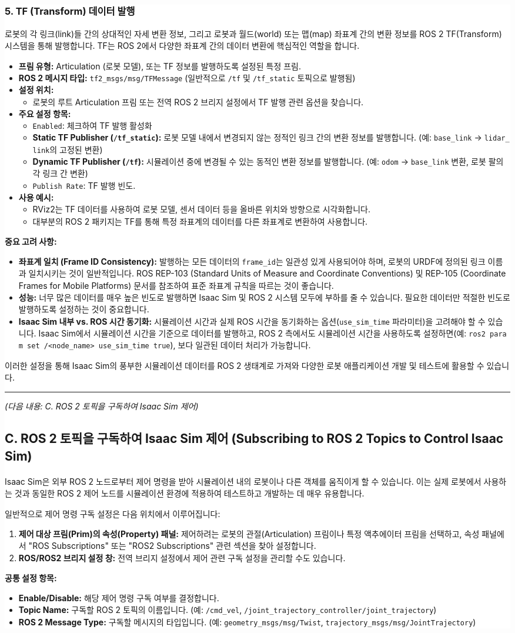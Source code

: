### 5. TF (Transform) 데이터 발행

로봇의 각 링크(link)들 간의 상대적인 자세 변환 정보, 그리고 로봇과 월드(world) 또는 맵(map) 좌표계 간의 변환 정보를 ROS 2 TF(Transform) 시스템을 통해 발행합니다. TF는 ROS 2에서 다양한 좌표계 간의 데이터 변환에 핵심적인 역할을 합니다.

*   **프림 유형:** Articulation (로봇 모델), 또는 TF 정보를 발행하도록 설정된 특정 프림.
*   **ROS 2 메시지 타입:** `tf2_msgs/msg/TFMessage` (일반적으로 `/tf` 및 `/tf_static` 토픽으로 발행됨)
*   **설정 위치:**
    *   로봇의 루트 Articulation 프림 또는 전역 ROS 2 브리지 설정에서 TF 발행 관련 옵션을 찾습니다.
*   **주요 설정 항목:**
    *   `Enabled`: 체크하여 TF 발행 활성화
    *   **Static TF Publisher (`/tf_static`):** 로봇 모델 내에서 변경되지 않는 정적인 링크 간의 변환 정보를 발행합니다. (예: `base_link` -> `lidar_link`의 고정된 변환)
    *   **Dynamic TF Publisher (`/tf`):** 시뮬레이션 중에 변경될 수 있는 동적인 변환 정보를 발행합니다. (예: `odom` -> `base_link` 변환, 로봇 팔의 각 링크 간 변환)
    *   `Publish Rate`: TF 발행 빈도.
*   **사용 예시:**
    *   RViz2는 TF 데이터를 사용하여 로봇 모델, 센서 데이터 등을 올바른 위치와 방향으로 시각화합니다.
    *   대부분의 ROS 2 패키지는 TF를 통해 특정 좌표계의 데이터를 다른 좌표계로 변환하여 사용합니다.

**중요 고려 사항:**

*   **좌표계 일치 (Frame ID Consistency):** 발행하는 모든 데이터의 `frame_id`는 일관성 있게 사용되어야 하며, 로봇의 URDF에 정의된 링크 이름과 일치시키는 것이 일반적입니다. ROS REP-103 (Standard Units of Measure and Coordinate Conventions) 및 REP-105 (Coordinate Frames for Mobile Platforms) 문서를 참조하여 표준 좌표계 규칙을 따르는 것이 좋습니다.
*   **성능:** 너무 많은 데이터를 매우 높은 빈도로 발행하면 Isaac Sim 및 ROS 2 시스템 모두에 부하를 줄 수 있습니다. 필요한 데이터만 적절한 빈도로 발행하도록 설정하는 것이 중요합니다.
*   **Isaac Sim 내부 vs. ROS 시간 동기화:** 시뮬레이션 시간과 실제 ROS 시간을 동기화하는 옵션(`use_sim_time` 파라미터)을 고려해야 할 수 있습니다. Isaac Sim에서 시뮬레이션 시간을 기준으로 데이터를 발행하고, ROS 2 측에서도 시뮬레이션 시간을 사용하도록 설정하면(예: `ros2 param set /<node_name> use_sim_time true`), 보다 일관된 데이터 처리가 가능합니다.

이러한 설정을 통해 Isaac Sim의 풍부한 시뮬레이션 데이터를 ROS 2 생태계로 가져와 다양한 로봇 애플리케이션 개발 및 테스트에 활용할 수 있습니다.

---

*(다음 내용: C. ROS 2 토픽을 구독하여 Isaac Sim 제어)*

## C. ROS 2 토픽을 구독하여 Isaac Sim 제어 (Subscribing to ROS 2 Topics to Control Isaac Sim)

Isaac Sim은 외부 ROS 2 노드로부터 제어 명령을 받아 시뮬레이션 내의 로봇이나 다른 객체를 움직이게 할 수 있습니다. 이는 실제 로봇에서 사용하는 것과 동일한 ROS 2 제어 노드를 시뮬레이션 환경에 적용하여 테스트하고 개발하는 데 매우 유용합니다.

일반적으로 제어 명령 구독 설정은 다음 위치에서 이루어집니다:
1.  **제어 대상 프림(Prim)의 속성(Property) 패널:** 제어하려는 로봇의 관절(Articulation) 프림이나 특정 액추에이터 프림을 선택하고, 속성 패널에서 "ROS Subscriptions" 또는 "ROS2 Subscriptions" 관련 섹션을 찾아 설정합니다.
2.  **ROS/ROS2 브리지 설정 창:** 전역 브리지 설정에서 제어 관련 구독 설정을 관리할 수도 있습니다.

**공통 설정 항목:**
*   **Enable/Disable:** 해당 제어 명령 구독 여부를 결정합니다.
*   **Topic Name:** 구독할 ROS 2 토픽의 이름입니다. (예: `/cmd_vel`, `/joint_trajectory_controller/joint_trajectory`)
*   **ROS 2 Message Type:** 구독할 메시지의 타입입니다. (예: `geometry_msgs/msg/Twist`, `trajectory_msgs/msg/JointTrajectory`)
